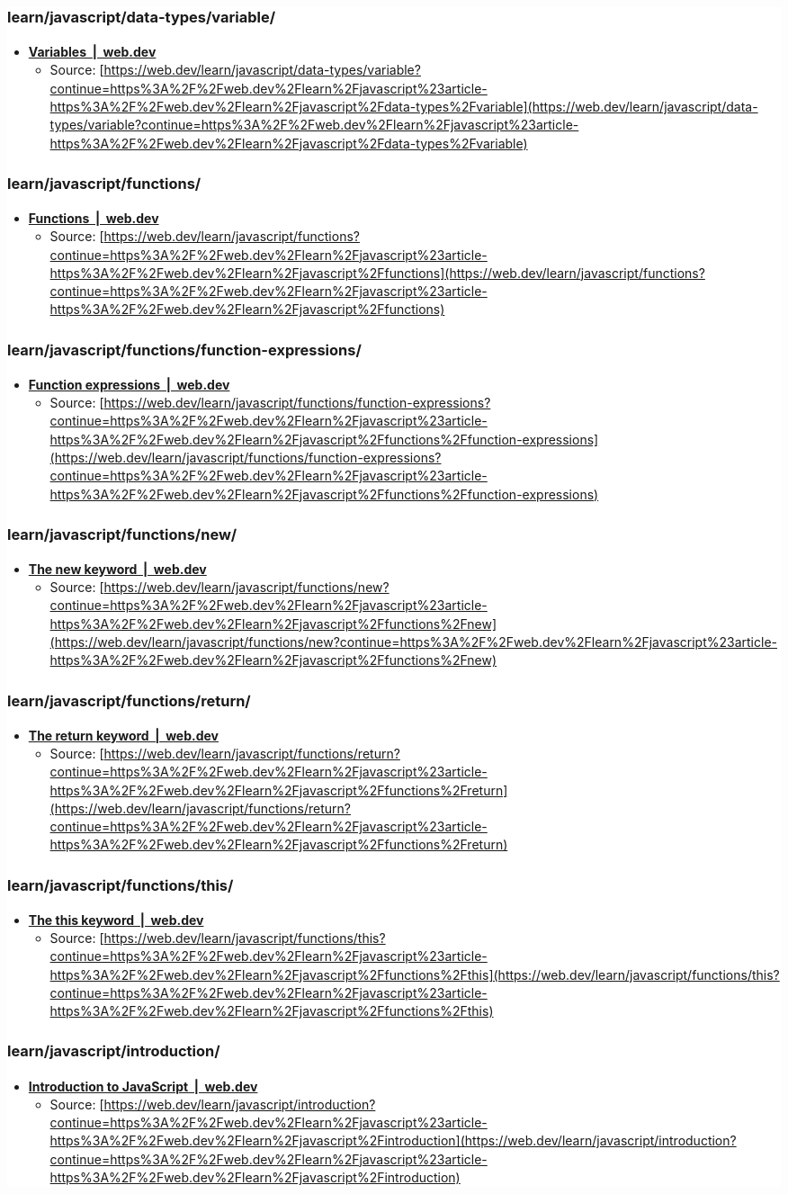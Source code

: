 ### learn/javascript/data-types/variable/

- **[Variables  |  web.dev](Variables_web.dev.md)**
  - Source: [https://web.dev/learn/javascript/data-types/variable?continue=https%3A%2F%2Fweb.dev%2Flearn%2Fjavascript%23article-https%3A%2F%2Fweb.dev%2Flearn%2Fjavascript%2Fdata-types%2Fvariable](https://web.dev/learn/javascript/data-types/variable?continue=https%3A%2F%2Fweb.dev%2Flearn%2Fjavascript%23article-https%3A%2F%2Fweb.dev%2Flearn%2Fjavascript%2Fdata-types%2Fvariable)

### learn/javascript/functions/

- **[Functions  |  web.dev](Functions_web.dev.md)**
  - Source: [https://web.dev/learn/javascript/functions?continue=https%3A%2F%2Fweb.dev%2Flearn%2Fjavascript%23article-https%3A%2F%2Fweb.dev%2Flearn%2Fjavascript%2Ffunctions](https://web.dev/learn/javascript/functions?continue=https%3A%2F%2Fweb.dev%2Flearn%2Fjavascript%23article-https%3A%2F%2Fweb.dev%2Flearn%2Fjavascript%2Ffunctions)

### learn/javascript/functions/function-expressions/

- **[Function expressions  |  web.dev](Function_expressions_web.dev.md)**
  - Source: [https://web.dev/learn/javascript/functions/function-expressions?continue=https%3A%2F%2Fweb.dev%2Flearn%2Fjavascript%23article-https%3A%2F%2Fweb.dev%2Flearn%2Fjavascript%2Ffunctions%2Ffunction-expressions](https://web.dev/learn/javascript/functions/function-expressions?continue=https%3A%2F%2Fweb.dev%2Flearn%2Fjavascript%23article-https%3A%2F%2Fweb.dev%2Flearn%2Fjavascript%2Ffunctions%2Ffunction-expressions)

### learn/javascript/functions/new/

- **[The new keyword  |  web.dev](The_new_keyword_web.dev.md)**
  - Source: [https://web.dev/learn/javascript/functions/new?continue=https%3A%2F%2Fweb.dev%2Flearn%2Fjavascript%23article-https%3A%2F%2Fweb.dev%2Flearn%2Fjavascript%2Ffunctions%2Fnew](https://web.dev/learn/javascript/functions/new?continue=https%3A%2F%2Fweb.dev%2Flearn%2Fjavascript%23article-https%3A%2F%2Fweb.dev%2Flearn%2Fjavascript%2Ffunctions%2Fnew)

### learn/javascript/functions/return/

- **[The return keyword  |  web.dev](The_return_keyword_web.dev.md)**
  - Source: [https://web.dev/learn/javascript/functions/return?continue=https%3A%2F%2Fweb.dev%2Flearn%2Fjavascript%23article-https%3A%2F%2Fweb.dev%2Flearn%2Fjavascript%2Ffunctions%2Freturn](https://web.dev/learn/javascript/functions/return?continue=https%3A%2F%2Fweb.dev%2Flearn%2Fjavascript%23article-https%3A%2F%2Fweb.dev%2Flearn%2Fjavascript%2Ffunctions%2Freturn)

### learn/javascript/functions/this/

- **[The this keyword  |  web.dev](The_this_keyword_web.dev.md)**
  - Source: [https://web.dev/learn/javascript/functions/this?continue=https%3A%2F%2Fweb.dev%2Flearn%2Fjavascript%23article-https%3A%2F%2Fweb.dev%2Flearn%2Fjavascript%2Ffunctions%2Fthis](https://web.dev/learn/javascript/functions/this?continue=https%3A%2F%2Fweb.dev%2Flearn%2Fjavascript%23article-https%3A%2F%2Fweb.dev%2Flearn%2Fjavascript%2Ffunctions%2Fthis)

### learn/javascript/introduction/

- **[Introduction to JavaScript  |  web.dev](Introduction_to_JavaScript_web.dev.md)**
  - Source: [https://web.dev/learn/javascript/introduction?continue=https%3A%2F%2Fweb.dev%2Flearn%2Fjavascript%23article-https%3A%2F%2Fweb.dev%2Flearn%2Fjavascript%2Fintroduction](https://web.dev/learn/javascript/introduction?continue=https%3A%2F%2Fweb.dev%2Flearn%2Fjavascript%23article-https%3A%2F%2Fweb.dev%2Flearn%2Fjavascript%2Fintroduction)
